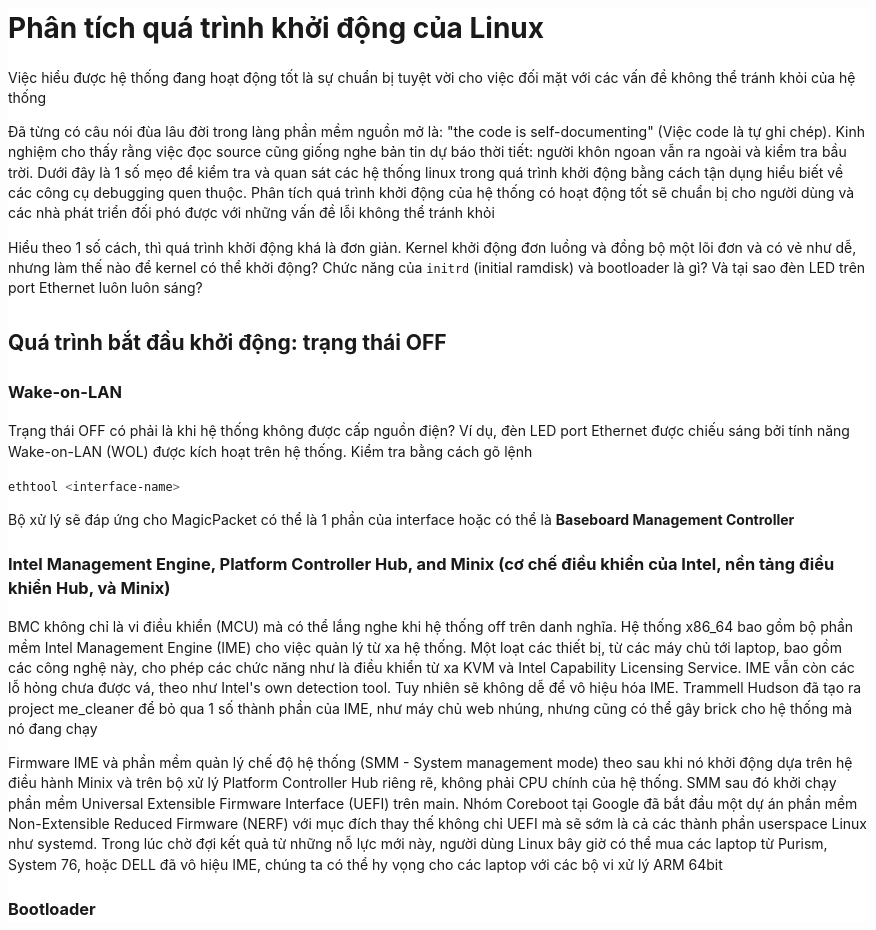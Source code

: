 # Phân tích quá trình khởi động của Linux

Việc hiểu được hệ thống đang hoạt động tốt là sự chuẩn bị tuyệt vời cho việc đối mặt với các vấn đề không thể tránh khỏi của hệ thống

Đã từng có câu nói đùa lâu đời trong làng phần mềm nguồn mở là: "the code is self-documenting" (Việc code là tự ghi chép). Kinh nghiệm cho thấy rằng việc đọc source cũng giống nghe bản tin dự báo thời tiết: người khôn ngoan vẫn ra ngoài và kiểm tra bầu trời. Dưới đây là 1 số mẹo để kiểm tra và quan sát các hệ thống linux trong quá trình khởi động bằng cách tận dụng hiểu biết về các công cụ debugging quen thuộc. Phân tích quá trình khởi động của hệ thống có hoạt động tốt sẽ chuẩn bị cho người dùng và các nhà phát triển đối phó được với những vấn đề lỗi không thể tránh khỏi

Hiểu theo 1 số cách, thì quá trình khởi động khá là đơn giản. Kernel khởi động đơn luồng và đồng bộ một lõi đơn và có vẻ như dễ, nhưng làm thế nào để kernel có thể khởi động? Chức năng của ```initrd``` (initial ramdisk) và bootloader là gì? Và tại sao đèn LED trên port Ethernet luôn luôn sáng?

## Quá trình bắt đầu khởi động: trạng thái OFF

### Wake-on-LAN

Trạng thái OFF có phải là khi hệ thống không được cấp nguồn điện? Ví dụ, đèn LED port Ethernet được chiếu sáng bởi tính năng Wake-on-LAN (WOL) được kích hoạt trên hệ thống. Kiểm tra bằng cách gõ lệnh

```sh
ethtool <interface-name>
```

Bộ xử lý sẽ đáp ứng cho MagicPacket có thể là 1 phần của interface hoặc có thể là **Baseboard Management Controller**

### Intel Management Engine, Platform Controller Hub, and Minix (cơ chế điều khiển của Intel, nền tảng điều khiển Hub, và Minix)

BMC không chỉ là vi điều khiển (MCU) mà có thể lắng nghe khi hệ thống off trên danh nghĩa. Hệ thống x86_64 bao gồm bộ phần mềm Intel Management Engine (IME) cho việc quản lý từ xa hệ thống. Một loạt các thiết bị, từ các máy chủ tới laptop, bao gồm các công nghệ này, cho phép các chức năng như là điều khiển từ xa KVM và Intel Capability Licensing Service. IME vẫn còn các lỗ hỏng chưa được vá, theo như Intel's own detection tool. Tuy nhiên sẽ không dễ để vô hiệu hóa IME. Trammell Hudson đã tạo ra project me_cleaner để bỏ qua 1 số thành phần của IME, như máy chủ web nhúng, nhưng cũng có thể gây brick cho hệ thống mà nó đang chạy

Firmware IME và phần mềm quản lý chế độ hệ thống (SMM - System management mode) theo sau khi nó khởi động dựa trên hệ điều hành Minix và trên bộ xử lý Platform Controller Hub riêng rẽ, không phải CPU chính của hệ thống. SMM sau đó khởi chạy phần mềm Universal Extensible Firmware Interface (UEFI) trên main. Nhóm Coreboot tại Google đã bắt đầu một dự án phần mềm Non-Extensible Reduced Firmware (NERF) với mục đích thay thế không chỉ UEFI mà sẽ sớm là cả các thành phần userspace Linux như systemd. Trong lúc chờ đợi kết quả từ những nỗ lực mới này, người dùng Linux bây giờ có thể mua các laptop từ Purism, System 76, hoặc DELL đã vô hiệu IME, chúng ta có thể hy vọng cho các laptop với các bộ vi xử lý ARM 64bit

### Bootloader
